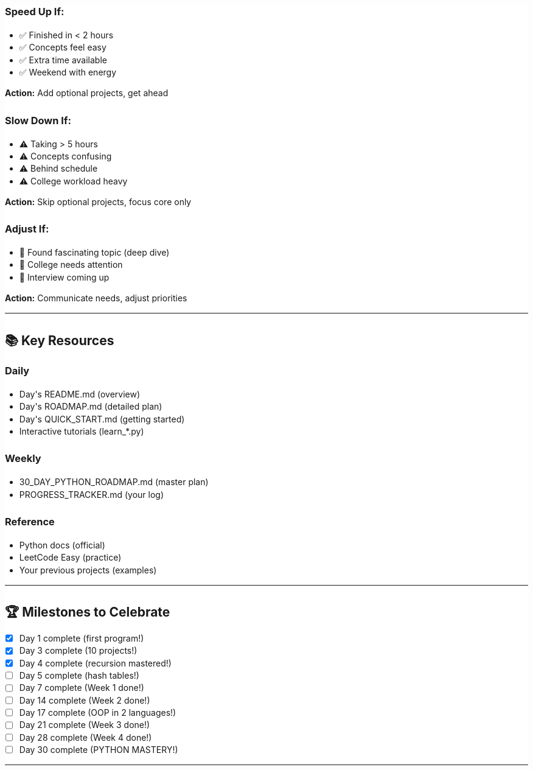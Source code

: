 ### Speed Up If:
- ✅ Finished in < 2 hours
- ✅ Concepts feel easy
- ✅ Extra time available
- ✅ Weekend with energy

**Action:** Add optional projects, get ahead

### Slow Down If:
- ⚠️ Taking > 5 hours
- ⚠️ Concepts confusing
- ⚠️ Behind schedule
- ⚠️ College workload heavy

**Action:** Skip optional projects, focus core only

### Adjust If:
- 🔄 Found fascinating topic (deep dive)
- 🔄 College needs attention
- 🔄 Interview coming up

**Action:** Communicate needs, adjust priorities

---

## 📚 Key Resources

### Daily
- Day's README.md (overview)
- Day's ROADMAP.md (detailed plan)
- Day's QUICK_START.md (getting started)
- Interactive tutorials (learn_*.py)

### Weekly
- 30_DAY_PYTHON_ROADMAP.md (master plan)
- PROGRESS_TRACKER.md (your log)

### Reference
- Python docs (official)
- LeetCode Easy (practice)
- Your previous projects (examples)

---

## 🏆 Milestones to Celebrate

- [x] Day 1 complete (first program!)
- [x] Day 3 complete (10 projects!)
- [x] Day 4 complete (recursion mastered!)
- [ ] Day 5 complete (hash tables!)
- [ ] Day 7 complete (Week 1 done!)
- [ ] Day 14 complete (Week 2 done!)
- [ ] Day 17 complete (OOP in 2 languages!)
- [ ] Day 21 complete (Week 3 done!)
- [ ] Day 28 complete (Week 4 done!)
- [ ] Day 30 complete (PYTHON MASTERY!)

---